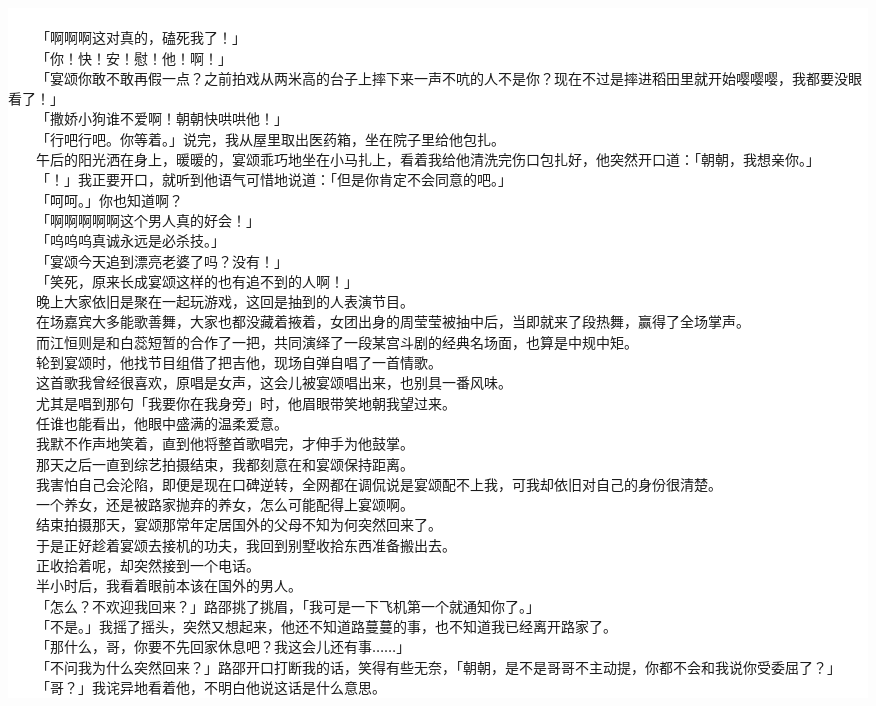 <br>   
&emsp;&emsp;「啊啊啊这对真的，磕死我了！」  
<br>   
&emsp;&emsp;「你！快！安！慰！他！啊！」  
<br>   
&emsp;&emsp;「宴颂你敢不敢再假一点？之前拍戏从两米高的台子上摔下来一声不吭的人不是你？现在不过是摔进稻田里就开始嘤嘤嘤，我都要没眼看了！」  
<br>   
&emsp;&emsp;「撒娇小狗谁不爱啊！朝朝快哄哄他！」  
<br>   
&emsp;&emsp;「行吧行吧。你等着。」说完，我从屋里取出医药箱，坐在院子里给他包扎。  
<br>   
&emsp;&emsp;午后的阳光洒在身上，暖暖的，宴颂乖巧地坐在小马扎上，看着我给他清洗完伤口包扎好，他突然开口道：「朝朝，我想亲你。」  
<br>   
&emsp;&emsp;「！」我正要开口，就听到他语气可惜地说道：「但是你肯定不会同意的吧。」  
<br>   
&emsp;&emsp;「呵呵。」你也知道啊？  
<br>   
&emsp;&emsp;「啊啊啊啊啊这个男人真的好会！」  
<br>   
&emsp;&emsp;「呜呜呜真诚永远是必杀技。」  
<br>   
&emsp;&emsp;「宴颂今天追到漂亮老婆了吗？没有！」  
<br>   
&emsp;&emsp;「笑死，原来长成宴颂这样的也有追不到的人啊！」  
<br>   
&emsp;&emsp;晚上大家依旧是聚在一起玩游戏，这回是抽到的人表演节目。  
<br>   
&emsp;&emsp;在场嘉宾大多能歌善舞，大家也都没藏着掖着，女团出身的周莹莹被抽中后，当即就来了段热舞，赢得了全场掌声。  
<br>   
&emsp;&emsp;而江恒则是和白蕊短暂的合作了一把，共同演绎了一段某宫斗剧的经典名场面，也算是中规中矩。  
<br>   
&emsp;&emsp;轮到宴颂时，他找节目组借了把吉他，现场自弹自唱了一首情歌。  
<br>   
&emsp;&emsp;这首歌我曾经很喜欢，原唱是女声，这会儿被宴颂唱出来，也别具一番风味。  
<br>   
&emsp;&emsp;尤其是唱到那句「我要你在我身旁」时，他眉眼带笑地朝我望过来。  
<br>   
&emsp;&emsp;任谁也能看出，他眼中盛满的温柔爱意。  
<br>   
&emsp;&emsp;我默不作声地笑着，直到他将整首歌唱完，才伸手为他鼓掌。  
<br>   
&emsp;&emsp;那天之后一直到综艺拍摄结束，我都刻意在和宴颂保持距离。  
<br>   
&emsp;&emsp;我害怕自己会沦陷，即便是现在口碑逆转，全网都在调侃说是宴颂配不上我，可我却依旧对自己的身份很清楚。  
<br>   
&emsp;&emsp;一个养女，还是被路家抛弃的养女，怎么可能配得上宴颂啊。  
<br>   
&emsp;&emsp;结束拍摄那天，宴颂那常年定居国外的父母不知为何突然回来了。  
<br>   
&emsp;&emsp;于是正好趁着宴颂去接机的功夫，我回到别墅收拾东西准备搬出去。  
<br>   
&emsp;&emsp;正收拾着呢，却突然接到一个电话。  
<br>   
&emsp;&emsp;半小时后，我看着眼前本该在国外的男人。  
<br>   
&emsp;&emsp;「怎么？不欢迎我回来？」路邵挑了挑眉，「我可是一下飞机第一个就通知你了。」  
<br>   
&emsp;&emsp;「不是。」我摇了摇头，突然又想起来，他还不知道路蔓蔓的事，也不知道我已经离开路家了。  
<br>   
&emsp;&emsp;「那什么，哥，你要不先回家休息吧？我这会儿还有事……」  
<br>   
&emsp;&emsp;「不问我为什么突然回来？」路邵开口打断我的话，笑得有些无奈，「朝朝，是不是哥哥不主动提，你都不会和我说你受委屈了？」  
<br>   
&emsp;&emsp;「哥？」我诧异地看着他，不明白他说这话是什么意思。  